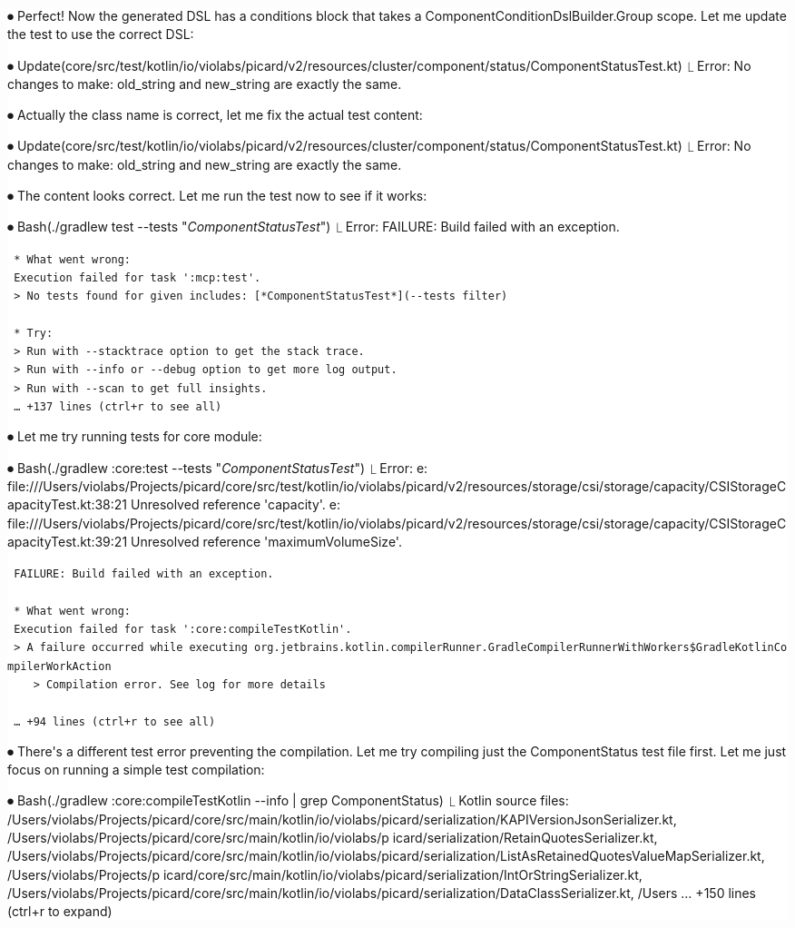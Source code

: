 ⏺ Perfect! Now the generated DSL has a conditions block that takes a ComponentConditionDslBuilder.Group scope. Let me update the test to use the correct DSL:

⏺ Update(core/src/test/kotlin/io/violabs/picard/v2/resources/cluster/component/status/ComponentStatusTest.kt)
  ⎿ Error: No changes to make: old_string and new_string are exactly the same.

⏺ Actually the class name is correct, let me fix the actual test content:

⏺ Update(core/src/test/kotlin/io/violabs/picard/v2/resources/cluster/component/status/ComponentStatusTest.kt)
  ⎿ Error: No changes to make: old_string and new_string are exactly the same.

⏺ The content looks correct. Let me run the test now to see if it works:

⏺ Bash(./gradlew test --tests "*ComponentStatusTest*")
  ⎿ Error: FAILURE: Build failed with an exception.

     * What went wrong:
     Execution failed for task ':mcp:test'.
     > No tests found for given includes: [*ComponentStatusTest*](--tests filter)

     * Try:
     > Run with --stacktrace option to get the stack trace.
     > Run with --info or --debug option to get more log output.
     > Run with --scan to get full insights.
     … +137 lines (ctrl+r to see all)

⏺ Let me try running tests for core module:

⏺ Bash(./gradlew :core:test --tests "*ComponentStatusTest*")
  ⎿ Error: e: file:///Users/violabs/Projects/picard/core/src/test/kotlin/io/violabs/picard/v2/resources/storage/csi/storage/capacity/CSIStorageCapacityTest.kt:38:21 Unresolved reference 'capacity'.
     e: file:///Users/violabs/Projects/picard/core/src/test/kotlin/io/violabs/picard/v2/resources/storage/csi/storage/capacity/CSIStorageCapacityTest.kt:39:21 Unresolved reference 'maximumVolumeSize'.

     FAILURE: Build failed with an exception.

     * What went wrong:
     Execution failed for task ':core:compileTestKotlin'.
     > A failure occurred while executing org.jetbrains.kotlin.compilerRunner.GradleCompilerRunnerWithWorkers$GradleKotlinCompilerWorkAction
        > Compilation error. See log for more details

     … +94 lines (ctrl+r to see all)

⏺ There's a different test error preventing the compilation. Let me try compiling just the ComponentStatus test file first. Let me just focus on running a simple test compilation:

⏺ Bash(./gradlew :core:compileTestKotlin --info | grep ComponentStatus)
  ⎿ Kotlin source files: /Users/violabs/Projects/picard/core/src/main/kotlin/io/violabs/picard/serialization/KAPIVersionJsonSerializer.kt, /Users/violabs/Projects/picard/core/src/main/kotlin/io/violabs/p
    icard/serialization/RetainQuotesSerializer.kt, /Users/violabs/Projects/picard/core/src/main/kotlin/io/violabs/picard/serialization/ListAsRetainedQuotesValueMapSerializer.kt, /Users/violabs/Projects/p
    icard/core/src/main/kotlin/io/violabs/picard/serialization/IntOrStringSerializer.kt, /Users/violabs/Projects/picard/core/src/main/kotlin/io/violabs/picard/serialization/DataClassSerializer.kt, /Users
    … +150 lines (ctrl+r to expand)
